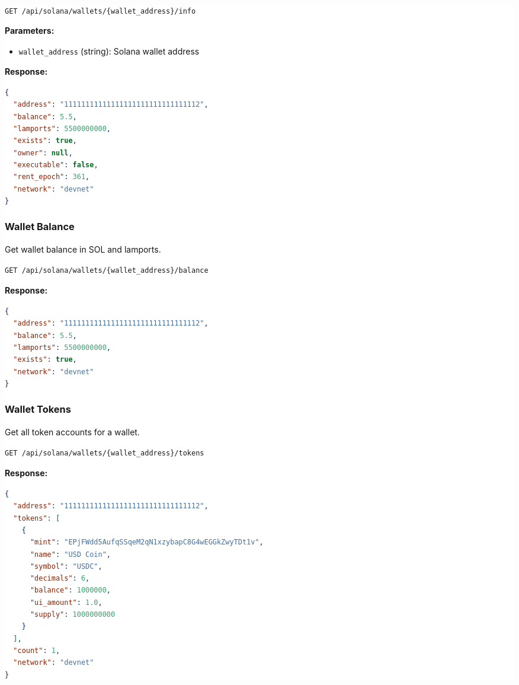 ```http
GET /api/solana/wallets/{wallet_address}/info
```

**Parameters:**
- `wallet_address` (string): Solana wallet address

**Response:**
```json
{
  "address": "11111111111111111111111111111112",
  "balance": 5.5,
  "lamports": 5500000000,
  "exists": true,
  "owner": null,
  "executable": false,
  "rent_epoch": 361,
  "network": "devnet"
}
```

### Wallet Balance

Get wallet balance in SOL and lamports.

```http
GET /api/solana/wallets/{wallet_address}/balance
```

**Response:**
```json
{
  "address": "11111111111111111111111111111112",
  "balance": 5.5,
  "lamports": 5500000000,
  "exists": true,
  "network": "devnet"
}
```

### Wallet Tokens

Get all token accounts for a wallet.

```http
GET /api/solana/wallets/{wallet_address}/tokens
```

**Response:**
```json
{
  "address": "11111111111111111111111111111112",
  "tokens": [
    {
      "mint": "EPjFWdd5AufqSSqeM2qN1xzybapC8G4wEGGkZwyTDt1v",
      "name": "USD Coin",
      "symbol": "USDC",
      "decimals": 6,
      "balance": 1000000,
      "ui_amount": 1.0,
      "supply": 1000000000
    }
  ],
  "count": 1,
  "network": "devnet"
}
```
